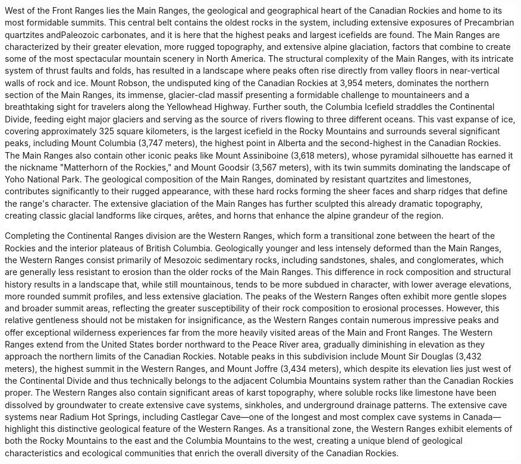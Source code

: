 West of the Front Ranges lies the Main Ranges, the geological and geographical heart of the Canadian Rockies and home to its most formidable summits. This central belt contains the oldest rocks in the system, including extensive exposures of Precambrian quartzites andPaleozoic carbonates, and it is here that the highest peaks and largest icefields are found. The Main Ranges are characterized by their greater elevation, more rugged topography, and extensive alpine glaciation, factors that combine to create some of the most spectacular mountain scenery in North America. The structural complexity of the Main Ranges, with its intricate system of thrust faults and folds, has resulted in a landscape where peaks often rise directly from valley floors in near-vertical walls of rock and ice. Mount Robson, the undisputed king of the Canadian Rockies at 3,954 meters, dominates the northern section of the Main Ranges, its immense, glacier-clad massif presenting a formidable challenge to mountaineers and a breathtaking sight for travelers along the Yellowhead Highway. Further south, the Columbia Icefield straddles the Continental Divide, feeding eight major glaciers and serving as the source of rivers flowing to three different oceans. This vast expanse of ice, covering approximately 325 square kilometers, is the largest icefield in the Rocky Mountains and surrounds several significant peaks, including Mount Columbia (3,747 meters), the highest point in Alberta and the second-highest in the Canadian Rockies. The Main Ranges also contain other iconic peaks like Mount Assiniboine (3,618 meters), whose pyramidal silhouette has earned it the nickname "Matterhorn of the Rockies," and Mount Goodsir (3,567 meters), with its twin summits dominating the landscape of Yoho National Park. The geological composition of the Main Ranges, dominated by resistant quartzites and limestones, contributes significantly to their rugged appearance, with these hard rocks forming the sheer faces and sharp ridges that define the range's character. The extensive glaciation of the Main Ranges has further sculpted this already dramatic topography, creating classic glacial landforms like cirques, arêtes, and horns that enhance the alpine grandeur of the region.

Completing the Continental Ranges division are the Western Ranges, which form a transitional zone between the heart of the Rockies and the interior plateaus of British Columbia. Geologically younger and less intensely deformed than the Main Ranges, the Western Ranges consist primarily of Mesozoic sedimentary rocks, including sandstones, shales, and conglomerates, which are generally less resistant to erosion than the older rocks of the Main Ranges. This difference in rock composition and structural history results in a landscape that, while still mountainous, tends to be more subdued in character, with lower average elevations, more rounded summit profiles, and less extensive glaciation. The peaks of the Western Ranges often exhibit more gentle slopes and broader summit areas, reflecting the greater susceptibility of their rock composition to erosional processes. However, this relative gentleness should not be mistaken for insignificance, as the Western Ranges contain numerous impressive peaks and offer exceptional wilderness experiences far from the more heavily visited areas of the Main and Front Ranges. The Western Ranges extend from the United States border northward to the Peace River area, gradually diminishing in elevation as they approach the northern limits of the Canadian Rockies. Notable peaks in this subdivision include Mount Sir Douglas (3,432 meters), the highest summit in the Western Ranges, and Mount Joffre (3,434 meters), which despite its elevation lies just west of the Continental Divide and thus technically belongs to the adjacent Columbia Mountains system rather than the Canadian Rockies proper. The Western Ranges also contain significant areas of karst topography, where soluble rocks like limestone have been dissolved by groundwater to create extensive cave systems, sinkholes, and underground drainage patterns. The extensive cave systems near Radium Hot Springs, including Castlegar Cave—one of the longest and most complex cave systems in Canada—highlight this distinctive geological feature of the Western Ranges. As a transitional zone, the Western Ranges exhibit elements of both the Rocky Mountains to the east and the Columbia Mountains to the west, creating a unique blend of geological characteristics and ecological communities that enrich the overall diversity of the Canadian Rockies.

